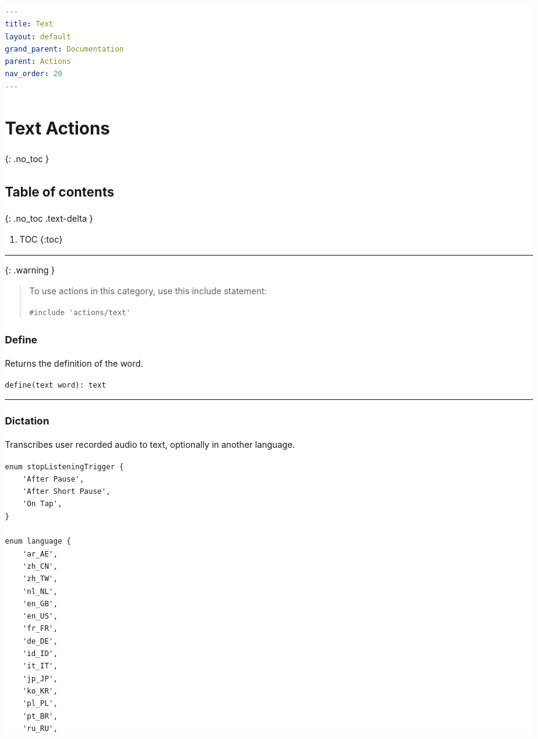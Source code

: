 ```yaml
---
title: Text
layout: default
grand_parent: Documentation
parent: Actions
nav_order: 20
---
```


# Text Actions
{: .no_toc }

## Table of contents
{: .no_toc .text-delta }

1. TOC
{:toc}

---

{: .warning }
> To use actions in this category, use this include statement:
>
> ```
> #include 'actions/text'
> ```

### Define

Returns the definition of the word.

```
define(text word): text
```

---

### Dictation

Transcribes user recorded audio to text, optionally in another language.

```
enum stopListeningTrigger {
    'After Pause',
    'After Short Pause',
    'On Tap',
}

enum language {
    'ar_AE',
    'zh_CN',
    'zh_TW',
    'nl_NL',
    'en_GB',
    'en_US',
    'fr_FR',
    'de_DE',
    'id_ID',
    'it_IT',
    'jp_JP',
    'ko_KR',
    'pl_PL',
    'pt_BR',
    'ru_RU',
```